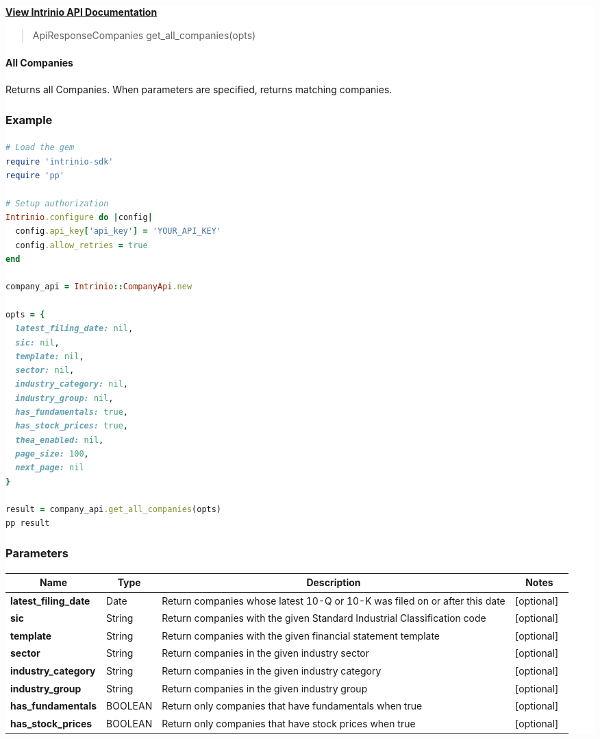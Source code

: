 [**View Intrinio API Documentation**](https://docs.intrinio.com/documentation/ruby/get_all_companies_v2)

[//]: # (START_OVERVIEW)

> ApiResponseCompanies get_all_companies(opts)

#### All Companies


Returns all Companies. When parameters are specified, returns matching companies.

[//]: # (END_OVERVIEW)

### Example

[//]: # (START_CODE_EXAMPLE)

```ruby
# Load the gem
require 'intrinio-sdk'
require 'pp'

# Setup authorization
Intrinio.configure do |config|
  config.api_key['api_key'] = 'YOUR_API_KEY'
  config.allow_retries = true
end

company_api = Intrinio::CompanyApi.new

opts = {
  latest_filing_date: nil,
  sic: nil,
  template: nil,
  sector: nil,
  industry_category: nil,
  industry_group: nil,
  has_fundamentals: true,
  has_stock_prices: true,
  thea_enabled: nil,
  page_size: 100,
  next_page: nil
}

result = company_api.get_all_companies(opts)
pp result
```

[//]: # (END_CODE_EXAMPLE)

[//]: # (START_DEFINITION)

### Parameters

[//]: # (START_PARAMETERS)


Name | Type | Description  | Notes
------------- | ------------- | ------------- | -------------
 **latest_filing_date** | Date| Return companies whose latest 10-Q or 10-K was filed on or after this date | [optional]  &nbsp;
 **sic** | String| Return companies with the given Standard Industrial Classification code | [optional]  &nbsp;
 **template** | String| Return companies with the given financial statement template | [optional]  &nbsp;
 **sector** | String| Return companies in the given industry sector | [optional]  &nbsp;
 **industry_category** | String| Return companies in the given industry category | [optional]  &nbsp;
 **industry_group** | String| Return companies in the given industry group | [optional]  &nbsp;
 **has_fundamentals** | BOOLEAN| Return only companies that have fundamentals when true | [optional]  &nbsp;
 **has_stock_prices** | BOOLEAN| Return only companies that have stock prices when true | [optional]  &nbsp;

[//]: # (START_OPERATION)
[//]: # (CLASS:Intrinio::CompanyApi)
[//]: # (METHOD:get_all_companies)
[//]: # (RETURN_TYPE:Intrinio::ApiResponseCompanies)
[//]: # (RETURN_TYPE_KIND:object)
[//]: # (RETURN_TYPE_DOC:ApiResponseCompanies.md)
[//]: # (OPERATION:get_all_companies_v2)
[//]: # (ENDPOINT:/companies)
[//]: # (DOCUMENT_LINK:CompanyApi.md#get_all_companies)
[//]: # (END_PARAMETERS)
[//]: # (END_OPERATION)
[//]: # (START_OPERATION)
[//]: # (CLASS:Intrinio::CompanyApi)
[//]: # (METHOD:get_all_company_news)
[//]: # (RETURN_TYPE:Intrinio::ApiResponseNews)
[//]: # (RETURN_TYPE_KIND:object)
[//]: # (RETURN_TYPE_DOC:ApiResponseNews.md)
[//]: # (OPERATION:get_all_company_news_v2)
[//]: # (ENDPOINT:/companies/news)
[//]: # (DOCUMENT_LINK:CompanyApi.md#get_all_company_news)
[//]: # (END_PARAMETERS)
[//]: # (END_OPERATION)
[//]: # (START_OPERATION)
[//]: # (CLASS:Intrinio::CompanyApi)
[//]: # (METHOD:get_company)
[//]: # (RETURN_TYPE:Intrinio::Company)
[//]: # (RETURN_TYPE_KIND:object)
[//]: # (RETURN_TYPE_DOC:Company.md)
[//]: # (OPERATION:get_company_v2)
[//]: # (ENDPOINT:/companies/{identifier})
[//]: # (DOCUMENT_LINK:CompanyApi.md#get_company)
[//]: # (END_PARAMETERS)
[//]: # (END_OPERATION)
[//]: # (START_OPERATION)
[//]: # (CLASS:Intrinio::CompanyApi)
[//]: # (METHOD:get_company_answers)
[//]: # (RETURN_TYPE:Intrinio::ApiResponseCompanyAnswers)
[//]: # (RETURN_TYPE_KIND:object)
[//]: # (RETURN_TYPE_DOC:ApiResponseCompanyAnswers.md)
[//]: # (OPERATION:get_company_answers_v2)
[//]: # (ENDPOINT:/companies/{identifier}/answers)
[//]: # (DOCUMENT_LINK:CompanyApi.md#get_company_answers)
[//]: # (END_PARAMETERS)
[//]: # (END_OPERATION)
[//]: # (START_OPERATION)
[//]: # (CLASS:Intrinio::CompanyApi)
[//]: # (METHOD:get_company_data_point_number)
[//]: # (RETURN_TYPE:Float)
[//]: # (RETURN_TYPE_KIND:primitive)
[//]: # (RETURN_TYPE_DOC:)
[//]: # (OPERATION:get_company_data_point_number_v2)
[//]: # (ENDPOINT:/companies/{identifier}/data_point/{tag}/number)
[//]: # (DOCUMENT_LINK:CompanyApi.md#get_company_data_point_number)
[//]: # (END_PARAMETERS)
[//]: # (END_OPERATION)
[//]: # (START_OPERATION)
[//]: # (CLASS:Intrinio::CompanyApi)
[//]: # (METHOD:get_company_data_point_text)
[//]: # (RETURN_TYPE:String)
[//]: # (RETURN_TYPE_KIND:primitive)
[//]: # (RETURN_TYPE_DOC:)
[//]: # (OPERATION:get_company_data_point_text_v2)
[//]: # (ENDPOINT:/companies/{identifier}/data_point/{tag}/text)
[//]: # (DOCUMENT_LINK:CompanyApi.md#get_company_data_point_text)
[//]: # (END_PARAMETERS)
[//]: # (END_OPERATION)
[//]: # (START_OPERATION)
[//]: # (CLASS:Intrinio::CompanyApi)
[//]: # (METHOD:get_company_filings)
[//]: # (RETURN_TYPE:Intrinio::ApiResponseCompanyFilings)
[//]: # (RETURN_TYPE_KIND:object)
[//]: # (RETURN_TYPE_DOC:ApiResponseCompanyFilings.md)
[//]: # (OPERATION:get_company_filings_v2)
[//]: # (ENDPOINT:/companies/{identifier}/filings)
[//]: # (DOCUMENT_LINK:CompanyApi.md#get_company_filings)
[//]: # (END_PARAMETERS)
[//]: # (END_OPERATION)
[//]: # (START_OPERATION)
[//]: # (CLASS:Intrinio::CompanyApi)
[//]: # (METHOD:get_company_fundamentals)
[//]: # (RETURN_TYPE:Intrinio::ApiResponseCompanyFundamentals)
[//]: # (RETURN_TYPE_KIND:object)
[//]: # (RETURN_TYPE_DOC:ApiResponseCompanyFundamentals.md)
[//]: # (OPERATION:get_company_fundamentals_v2)
[//]: # (ENDPOINT:/companies/{identifier}/fundamentals)
[//]: # (DOCUMENT_LINK:CompanyApi.md#get_company_fundamentals)
[//]: # (END_PARAMETERS)
[//]: # (END_OPERATION)
[//]: # (START_OPERATION)
[//]: # (CLASS:Intrinio::CompanyApi)
[//]: # (METHOD:get_company_historical_data)
[//]: # (RETURN_TYPE:Intrinio::ApiResponseCompanyHistoricalData)
[//]: # (RETURN_TYPE_KIND:object)
[//]: # (RETURN_TYPE_DOC:ApiResponseCompanyHistoricalData.md)
[//]: # (OPERATION:get_company_historical_data_v2)
[//]: # (ENDPOINT:/companies/{identifier}/historical_data/{tag})
[//]: # (DOCUMENT_LINK:CompanyApi.md#get_company_historical_data)
[//]: # (END_PARAMETERS)
[//]: # (END_OPERATION)
[//]: # (START_OPERATION)
[//]: # (CLASS:Intrinio::CompanyApi)
[//]: # (METHOD:get_company_ipos)
[//]: # (RETURN_TYPE:Intrinio::ApiResponseInitialPublicOfferings)
[//]: # (RETURN_TYPE_KIND:object)
[//]: # (RETURN_TYPE_DOC:ApiResponseInitialPublicOfferings.md)
[//]: # (OPERATION:get_company_ipos_v2)
[//]: # (ENDPOINT:/companies/ipos)
[//]: # (DOCUMENT_LINK:CompanyApi.md#get_company_ipos)
[//]: # (END_PARAMETERS)
[//]: # (END_OPERATION)
[//]: # (START_OPERATION)
[//]: # (CLASS:Intrinio::CompanyApi)
[//]: # (METHOD:get_company_news)
[//]: # (RETURN_TYPE:Intrinio::ApiResponseCompanyNews)
[//]: # (RETURN_TYPE_KIND:object)
[//]: # (RETURN_TYPE_DOC:ApiResponseCompanyNews.md)
[//]: # (OPERATION:get_company_news_v2)
[//]: # (ENDPOINT:/companies/{identifier}/news)
[//]: # (DOCUMENT_LINK:CompanyApi.md#get_company_news)
[//]: # (END_PARAMETERS)
[//]: # (END_OPERATION)
[//]: # (START_OPERATION)
[//]: # (CLASS:Intrinio::CompanyApi)
[//]: # (METHOD:get_company_securities)
[//]: # (RETURN_TYPE:Intrinio::ApiResponseCompanySecurities)
[//]: # (RETURN_TYPE_KIND:object)
[//]: # (RETURN_TYPE_DOC:ApiResponseCompanySecurities.md)
[//]: # (OPERATION:get_company_securities_v2)
[//]: # (ENDPOINT:/companies/{identifier}/securities)
[//]: # (DOCUMENT_LINK:CompanyApi.md#get_company_securities)
[//]: # (END_PARAMETERS)
[//]: # (END_OPERATION)
[//]: # (START_OPERATION)
[//]: # (CLASS:Intrinio::CompanyApi)
[//]: # (METHOD:insider_transaction_filings_by_company)
[//]: # (RETURN_TYPE:Intrinio::ApiResponseInsiderTransactionFilings)
[//]: # (RETURN_TYPE_KIND:object)
[//]: # (RETURN_TYPE_DOC:ApiResponseInsiderTransactionFilings.md)
[//]: # (OPERATION:insider_transaction_filings_by_company_v2)
[//]: # (ENDPOINT:/companies/{identifier}/insider_transaction_filings)
[//]: # (DOCUMENT_LINK:CompanyApi.md#insider_transaction_filings_by_company)
[//]: # (END_PARAMETERS)
[//]: # (END_OPERATION)
[//]: # (START_OPERATION)
[//]: # (CLASS:Intrinio::CompanyApi)
[//]: # (METHOD:latest_insider_transaction_filing_by_company)
[//]: # (RETURN_TYPE:Intrinio::InsiderTransactionFiling)
[//]: # (RETURN_TYPE_KIND:object)
[//]: # (RETURN_TYPE_DOC:InsiderTransactionFiling.md)
[//]: # (OPERATION:latest_insider_transaction_filing_by_company_v2)
[//]: # (ENDPOINT:/companies/{identifier}/insider_transaction_filings/latest)
[//]: # (DOCUMENT_LINK:CompanyApi.md#latest_insider_transaction_filing_by_company)
[//]: # (END_PARAMETERS)
[//]: # (END_OPERATION)
[//]: # (START_OPERATION)
[//]: # (CLASS:Intrinio::CompanyApi)
[//]: # (METHOD:lookup_company_fundamental)
[//]: # (RETURN_TYPE:Intrinio::Fundamental)
[//]: # (RETURN_TYPE_KIND:object)
[//]: # (RETURN_TYPE_DOC:Fundamental.md)
[//]: # (OPERATION:lookup_company_fundamental_v2)
[//]: # (ENDPOINT:/companies/{identifier}/fundamentals/lookup/{statement_code}/{fiscal_year}/{fiscal_period})
[//]: # (DOCUMENT_LINK:CompanyApi.md#lookup_company_fundamental)
[//]: # (END_PARAMETERS)
[//]: # (END_OPERATION)
[//]: # (START_OPERATION)
[//]: # (CLASS:Intrinio::CompanyApi)
[//]: # (METHOD:recognize_company)
[//]: # (RETURN_TYPE:Intrinio::ApiResponseCompanyRecognize)
[//]: # (RETURN_TYPE_KIND:object)
[//]: # (RETURN_TYPE_DOC:ApiResponseCompanyRecognize.md)
[//]: # (OPERATION:recognize_company_v2)
[//]: # (ENDPOINT:/companies/recognize)
[//]: # (DOCUMENT_LINK:CompanyApi.md#recognize_company)
[//]: # (END_PARAMETERS)
[//]: # (END_OPERATION)
[//]: # (START_OPERATION)
[//]: # (CLASS:Intrinio::CompanyApi)
[//]: # (METHOD:search_companies)
[//]: # (RETURN_TYPE:Intrinio::ApiResponseCompaniesSearch)
[//]: # (RETURN_TYPE_KIND:object)
[//]: # (RETURN_TYPE_DOC:ApiResponseCompaniesSearch.md)
[//]: # (OPERATION:search_companies_v2)
[//]: # (ENDPOINT:/companies/search)
[//]: # (DOCUMENT_LINK:CompanyApi.md#search_companies)
[//]: # (END_PARAMETERS)
[//]: # (END_OPERATION)
[//]: # (START_OPERATION)
[//]: # (CLASS:Intrinio::CompanyApi)
[//]: # (METHOD:shares_outstanding_by_company)
[//]: # (RETURN_TYPE:Intrinio::ApiResponseCompanySharesOutstanding)
[//]: # (RETURN_TYPE_KIND:object)
[//]: # (RETURN_TYPE_DOC:ApiResponseCompanySharesOutstanding.md)
[//]: # (OPERATION:shares_outstanding_by_company_v2)
[//]: # (ENDPOINT:/companies/{identifier}/shares_outstanding)
[//]: # (DOCUMENT_LINK:CompanyApi.md#shares_outstanding_by_company)
[//]: # (END_PARAMETERS)
[//]: # (END_OPERATION)